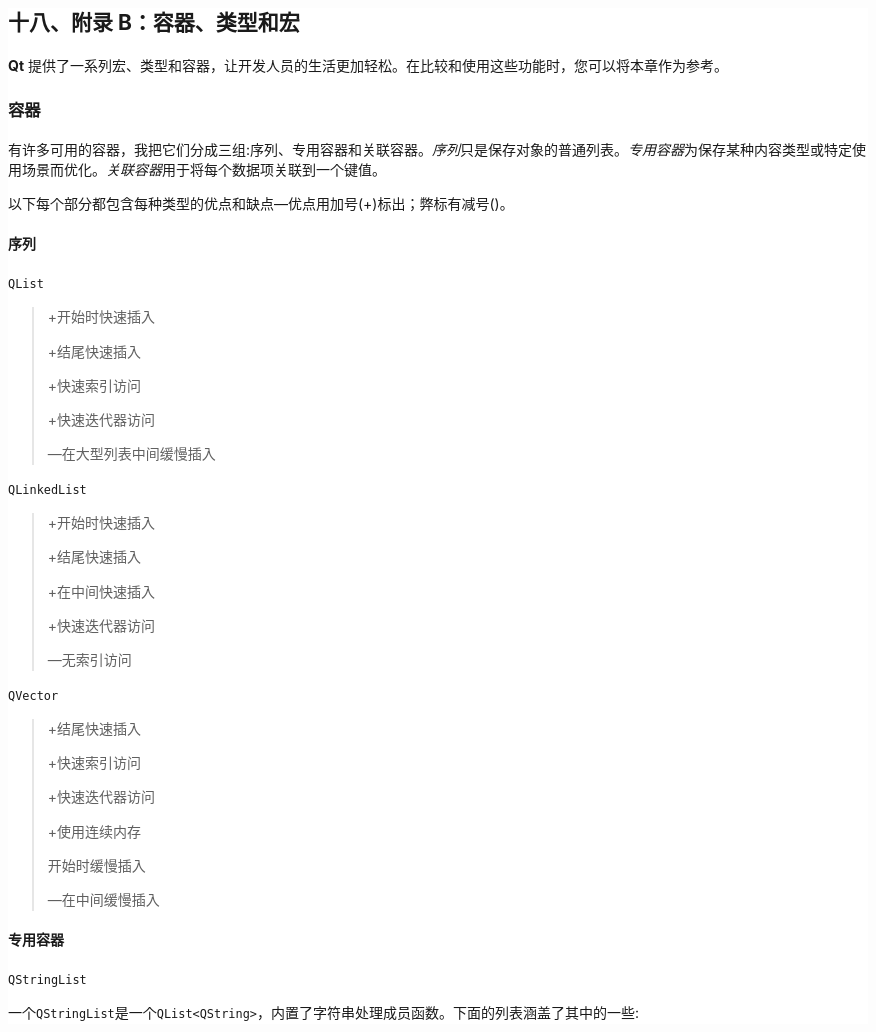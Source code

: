## 十八、附录 B：容器、类型和宏

**Qt** 提供了一系列宏、类型和容器，让开发人员的生活更加轻松。在比较和使用这些功能时，您可以将本章作为参考。

### 容器

有许多可用的容器，我把它们分成三组:序列、专用容器和关联容器。*序列*只是保存对象的普通列表。*专用容器*为保存某种内容类型或特定使用场景而优化。*关联容器*用于将每个数据项关联到一个键值。

以下每个部分都包含每种类型的优点和缺点—优点用加号(+)标出；弊标有减号()。

#### 序列

`QList`

> +开始时快速插入
> 
> +结尾快速插入
> 
> +快速索引访问
> 
> +快速迭代器访问
> 
> —在大型列表中间缓慢插入

`QLinkedList`

> +开始时快速插入
> 
> +结尾快速插入
> 
> +在中间快速插入
> 
> +快速迭代器访问
> 
> —无索引访问

`QVector`

> +结尾快速插入
> 
> +快速索引访问
> 
> +快速迭代器访问
> 
> +使用连续内存
> 
> 开始时缓慢插入
> 
> —在中间缓慢插入

#### 专用容器

`QStringList`

一个`QStringList`是一个`QList<QString>`，内置了字符串处理成员函数。下面的列表涵盖了其中的一些:
